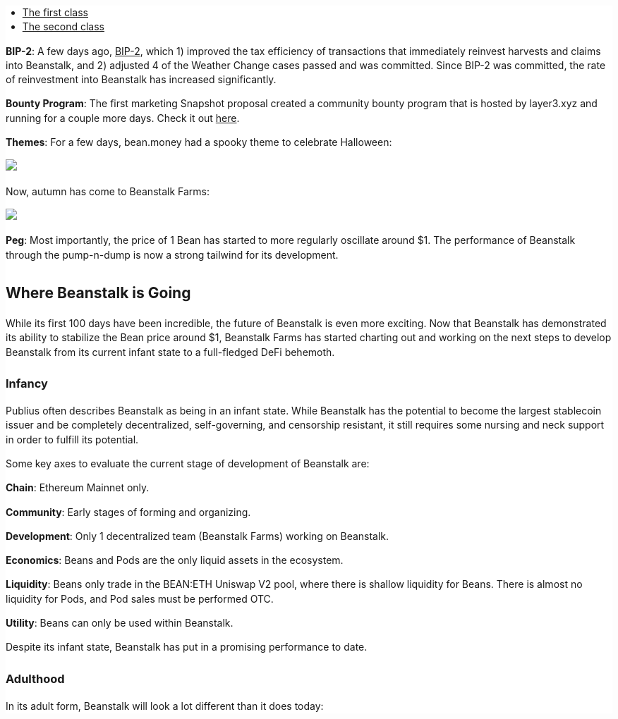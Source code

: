 *   [The first class](https://anchor.fm/cre8r-dao/episodes/Beanstalk-AT-University-Agricultural--Technical-e19mjrs)
*   [The second class](https://t.co/nqpuzyWns3?amp=1)

**BIP-2**: A few days ago, [BIP-2](https://github.com/BeanstalkFarms/Beanstalk/pull/4), which 1) improved the tax efficiency of transactions that immediately reinvest harvests and claims into Beanstalk, and 2) adjusted 4 of the Weather Change cases passed and was committed. Since BIP-2 was committed, the rate of reinvestment into Beanstalk has increased significantly.

**Bounty Program**: The first marketing Snapshot proposal created a community bounty program that is hosted by layer3.xyz and running for a couple more days. Check it out [here](https://alpha.layer3.xyz/daos/beanstalk).

**Themes**: For a few days, bean.money had a spooky theme to celebrate Halloween:

![](https://cdn-images-1.medium.com/max/800/1*V6xA7ua8N4QAFkVl9z0x5A.jpeg)

Now, autumn has come to Beanstalk Farms:

![](https://cdn-images-1.medium.com/max/800/1*zWCT4LlqatFqnLlp-Q38vg.jpeg)

**Peg**: Most importantly, the price of 1 Bean has started to more regularly oscillate around $1. The performance of Beanstalk through the pump-n-dump is now a strong tailwind for its development.

## Where Beanstalk is Going

While its first 100 days have been incredible, the future of Beanstalk is even more exciting. Now that Beanstalk has demonstrated its ability to stabilize the Bean price around $1, Beanstalk Farms has started charting out and working on the next steps to develop Beanstalk from its current infant state to a full-fledged DeFi behemoth.

### **Infancy**

Publius often describes Beanstalk as being in an infant state. While Beanstalk has the potential to become the largest stablecoin issuer and be completely decentralized, self-governing, and censorship resistant, it still requires some nursing and neck support in order to fulfill its potential.

Some key axes to evaluate the current stage of development of Beanstalk are:

**Chain**: Ethereum Mainnet only.

**Community**: Early stages of forming and organizing.

**Development**: Only 1 decentralized team (Beanstalk Farms) working on Beanstalk.

**Economics**: Beans and Pods are the only liquid assets in the ecosystem.

**Liquidity**: Beans only trade in the BEAN:ETH Uniswap V2 pool, where there is shallow liquidity for Beans. There is almost no liquidity for Pods, and Pod sales must be performed OTC.

**Utility**: Beans can only be used within Beanstalk.

Despite its infant state, Beanstalk has put in a promising performance to date.

### Adulthood

In its adult form, Beanstalk will look a lot different than it does today:
